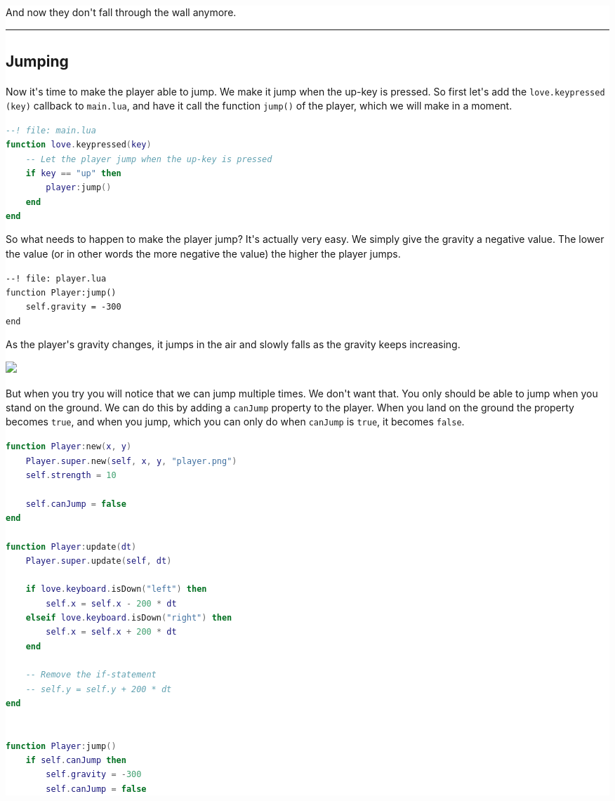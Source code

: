 And now they don't fall through the wall anymore.

___

## Jumping

Now it's time to make the player able to jump. We make it jump when the up-key is pressed. So first let's add the `love.keypressed(key)` callback to `main.lua`, and have it call the function `jump()` of the player, which we will make in a moment.


```lua
--! file: main.lua
function love.keypressed(key)
	-- Let the player jump when the up-key is pressed
	if key == "up" then
		player:jump()
	end
end
```

So what needs to happen to make the player jump? It's actually very easy. We simply give the gravity a negative value. The lower the value (or in other words the more negative the value) the higher the player jumps.

```
--! file: player.lua
function Player:jump()
	self.gravity = -300
end
```

As the player's gravity changes, it jumps in the air and slowly falls as the gravity keeps increasing.

![](/images/book/24/jumping.gif)

But when you try you will notice that we can jump multiple times. We don't want that. You only should be able to jump when you stand on the ground. We can do this by adding a `canJump` property to the player. When you land on the ground the property becomes `true`, and when you jump, which you can only do when `canJump` is `true`, it becomes `false`.

```lua
function Player:new(x, y)
    Player.super.new(self, x, y, "player.png")
    self.strength = 10

    self.canJump = false
end

function Player:update(dt)
    Player.super.update(self, dt)

    if love.keyboard.isDown("left") then
        self.x = self.x - 200 * dt
    elseif love.keyboard.isDown("right") then
        self.x = self.x + 200 * dt
    end

    -- Remove the if-statement
    -- self.y = self.y + 200 * dt
end


function Player:jump()
    if self.canJump then
        self.gravity = -300
        self.canJump = false
```